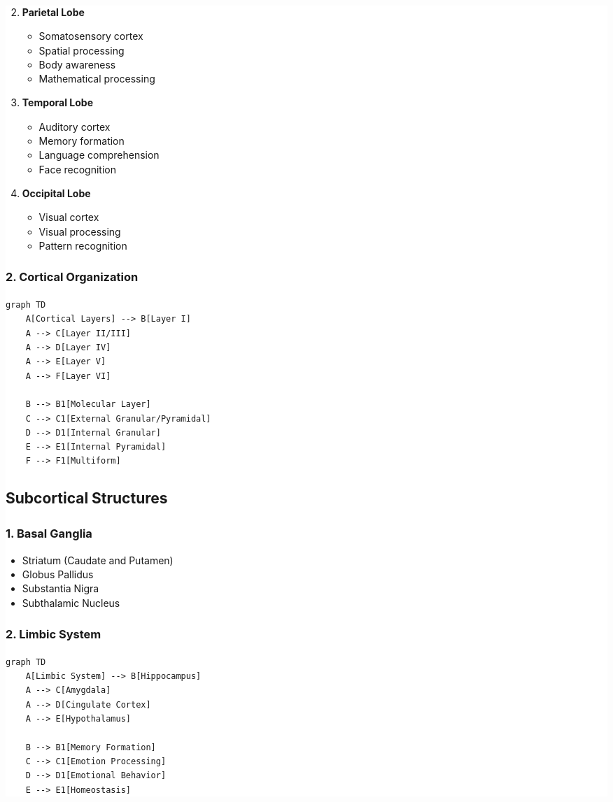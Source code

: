 2. **Parietal Lobe**
   - Somatosensory cortex
   - Spatial processing
   - Body awareness
   - Mathematical processing

3. **Temporal Lobe**
   - Auditory cortex
   - Memory formation
   - Language comprehension
   - Face recognition

4. **Occipital Lobe**
   - Visual cortex
   - Visual processing
   - Pattern recognition

### 2. Cortical Organization
```mermaid
graph TD
    A[Cortical Layers] --> B[Layer I]
    A --> C[Layer II/III]
    A --> D[Layer IV]
    A --> E[Layer V]
    A --> F[Layer VI]
    
    B --> B1[Molecular Layer]
    C --> C1[External Granular/Pyramidal]
    D --> D1[Internal Granular]
    E --> E1[Internal Pyramidal]
    F --> F1[Multiform]
```

## Subcortical Structures

### 1. Basal Ganglia
- Striatum (Caudate and Putamen)
- Globus Pallidus
- Substantia Nigra
- Subthalamic Nucleus

### 2. Limbic System
```mermaid
graph TD
    A[Limbic System] --> B[Hippocampus]
    A --> C[Amygdala]
    A --> D[Cingulate Cortex]
    A --> E[Hypothalamus]
    
    B --> B1[Memory Formation]
    C --> C1[Emotion Processing]
    D --> D1[Emotional Behavior]
    E --> E1[Homeostasis]
```
